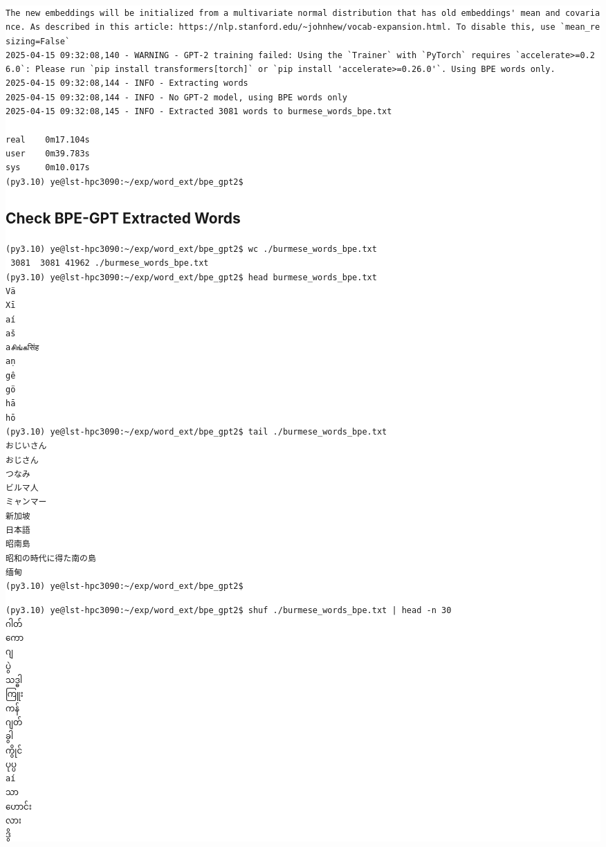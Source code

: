 ```
The new embeddings will be initialized from a multivariate normal distribution that has old embeddings' mean and covariance. As described in this article: https://nlp.stanford.edu/~johnhew/vocab-expansion.html. To disable this, use `mean_resizing=False`
2025-04-15 09:32:08,140 - WARNING - GPT-2 training failed: Using the `Trainer` with `PyTorch` requires `accelerate>=0.26.0`: Please run `pip install transformers[torch]` or `pip install 'accelerate>=0.26.0'`. Using BPE words only.
2025-04-15 09:32:08,144 - INFO - Extracting words
2025-04-15 09:32:08,144 - INFO - No GPT-2 model, using BPE words only
2025-04-15 09:32:08,145 - INFO - Extracted 3081 words to burmese_words_bpe.txt

real    0m17.104s
user    0m39.783s
sys     0m10.017s
(py3.10) ye@lst-hpc3090:~/exp/word_ext/bpe_gpt2$
```

## Check BPE-GPT Extracted Words

```
(py3.10) ye@lst-hpc3090:~/exp/word_ext/bpe_gpt2$ wc ./burmese_words_bpe.txt
 3081  3081 41962 ./burmese_words_bpe.txt
(py3.10) ye@lst-hpc3090:~/exp/word_ext/bpe_gpt2$ head burmese_words_bpe.txt
Vä
Xī
aí
aš
aசிங்கसिंह
aṇ
gê
gö
hā
hō
(py3.10) ye@lst-hpc3090:~/exp/word_ext/bpe_gpt2$ tail ./burmese_words_bpe.txt
おじいさん
おじさん
つなみ
ビルマ人
ミャンマー
新加坡
日本語
昭南島
昭和の時代に得た南の島
缅甸
(py3.10) ye@lst-hpc3090:~/exp/word_ext/bpe_gpt2$
```

```
(py3.10) ye@lst-hpc3090:~/exp/word_ext/bpe_gpt2$ shuf ./burmese_words_bpe.txt | head -n 30
ဂါတ်
ကော
ဂျ
ပွဲ
သဒ္ဓါ
ကြူး
ကန်
ဂျတ်
ခွါ
ကွိုင်
ပုပ္ပ
aí
သာ
ဟောင်း
လား
ဒွိ
```
